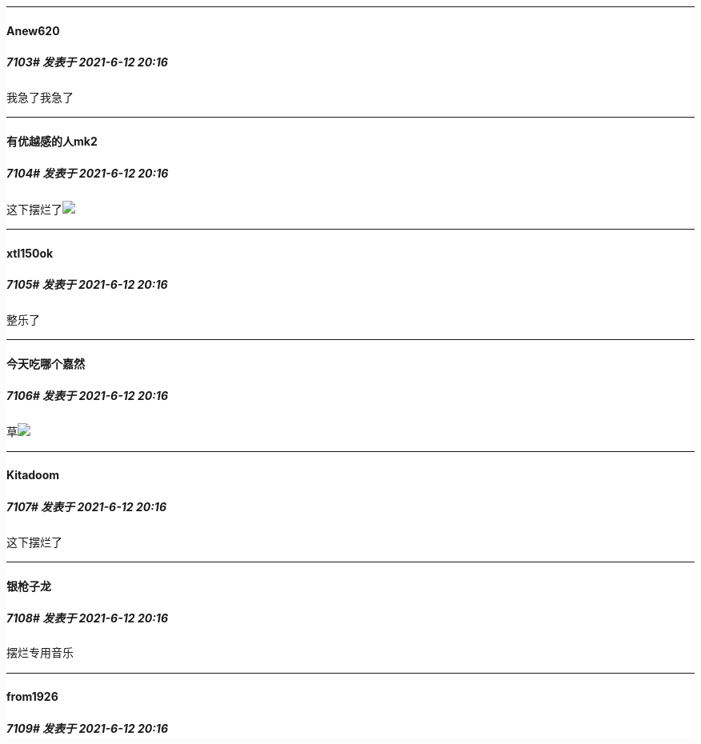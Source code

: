 
-----

####  Anew620  
##### 7103#       发表于 2021-6-12 20:16


我急了我急了


-----

####  有优越感的人mk2  
##### 7104#       发表于 2021-6-12 20:16


这下摆烂了<img src="https://static.saraba1st.com/image/smiley/face2017/067.png" referrerpolicy="no-referrer">


-----

####  xtl150ok  
##### 7105#       发表于 2021-6-12 20:16


整乐了


-----

####  今天吃哪个嘉然  
##### 7106#       发表于 2021-6-12 20:16


草<img src="https://static.saraba1st.com/image/smiley/face2017/067.png" referrerpolicy="no-referrer">


-----

####  Kitadoom  
##### 7107#       发表于 2021-6-12 20:16


这下摆烂了


-----

####  银枪子龙  
##### 7108#       发表于 2021-6-12 20:16


摆烂专用音乐


-----

####  from1926  
##### 7109#       发表于 2021-6-12 20:16

